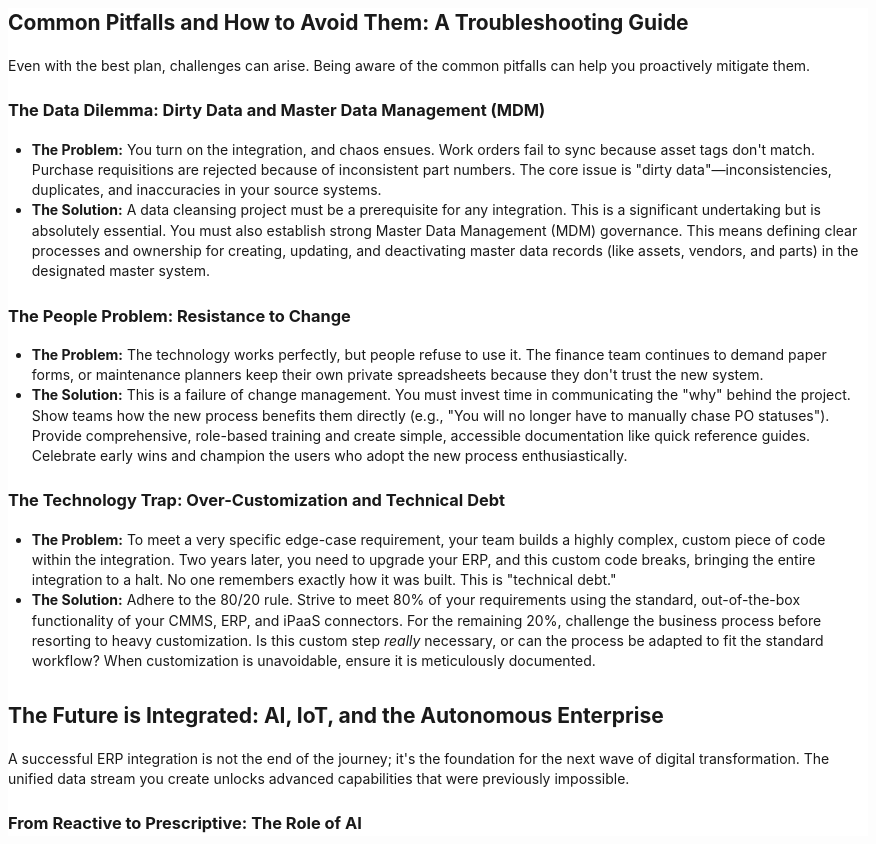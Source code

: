 ## Common Pitfalls and How to Avoid Them: A Troubleshooting Guide

Even with the best plan, challenges can arise. Being aware of the common pitfalls can help you proactively mitigate them.

### The Data Dilemma: Dirty Data and Master Data Management (MDM)

*   **The Problem:** You turn on the integration, and chaos ensues. Work orders fail to sync because asset tags don't match. Purchase requisitions are rejected because of inconsistent part numbers. The core issue is "dirty data"—inconsistencies, duplicates, and inaccuracies in your source systems.
*   **The Solution:** A data cleansing project must be a prerequisite for any integration. This is a significant undertaking but is absolutely essential. You must also establish strong Master Data Management (MDM) governance. This means defining clear processes and ownership for creating, updating, and deactivating master data records (like assets, vendors, and parts) in the designated master system.

### The People Problem: Resistance to Change

*   **The Problem:** The technology works perfectly, but people refuse to use it. The finance team continues to demand paper forms, or maintenance planners keep their own private spreadsheets because they don't trust the new system.
*   **The Solution:** This is a failure of change management. You must invest time in communicating the "why" behind the project. Show teams how the new process benefits them directly (e.g., "You will no longer have to manually chase PO statuses"). Provide comprehensive, role-based training and create simple, accessible documentation like quick reference guides. Celebrate early wins and champion the users who adopt the new process enthusiastically.

### The Technology Trap: Over-Customization and Technical Debt

*   **The Problem:** To meet a very specific edge-case requirement, your team builds a highly complex, custom piece of code within the integration. Two years later, you need to upgrade your ERP, and this custom code breaks, bringing the entire integration to a halt. No one remembers exactly how it was built. This is "technical debt."
*   **The Solution:** Adhere to the 80/20 rule. Strive to meet 80% of your requirements using the standard, out-of-the-box functionality of your CMMS, ERP, and iPaaS connectors. For the remaining 20%, challenge the business process before resorting to heavy customization. Is this custom step *really* necessary, or can the process be adapted to fit the standard workflow? When customization is unavoidable, ensure it is meticulously documented.

## The Future is Integrated: AI, IoT, and the Autonomous Enterprise

A successful ERP integration is not the end of the journey; it's the foundation for the next wave of digital transformation. The unified data stream you create unlocks advanced capabilities that were previously impossible.

### From Reactive to Prescriptive: The Role of AI
